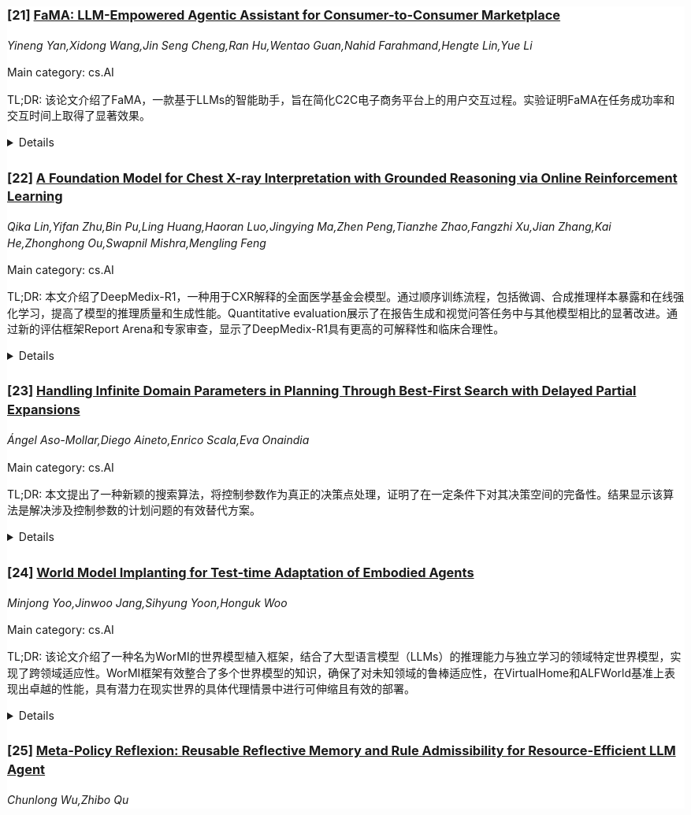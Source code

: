 
### [21] [FaMA: LLM-Empowered Agentic Assistant for Consumer-to-Consumer Marketplace](https://arxiv.org/abs/2509.03890)
*Yineng Yan,Xidong Wang,Jin Seng Cheng,Ran Hu,Wentao Guan,Nahid Farahmand,Hengte Lin,Yue Li*

Main category: cs.AI

TL;DR: 该论文介绍了FaMA，一款基于LLMs的智能助手，旨在简化C2C电子商务平台上的用户交互过程。实验证明FaMA在任务成功率和交互时间上取得了显著效果。


<details><summary>Details</summary></details>


### [22] [A Foundation Model for Chest X-ray Interpretation with Grounded Reasoning via Online Reinforcement Learning](https://arxiv.org/abs/2509.03906)
*Qika Lin,Yifan Zhu,Bin Pu,Ling Huang,Haoran Luo,Jingying Ma,Zhen Peng,Tianzhe Zhao,Fangzhi Xu,Jian Zhang,Kai He,Zhonghong Ou,Swapnil Mishra,Mengling Feng*

Main category: cs.AI

TL;DR: 本文介绍了DeepMedix-R1，一种用于CXR解释的全面医学基金会模型。通过顺序训练流程，包括微调、合成推理样本暴露和在线强化学习，提高了模型的推理质量和生成性能。Quantitative evaluation展示了在报告生成和视觉问答任务中与其他模型相比的显著改进。通过新的评估框架Report Arena和专家审查，显示了DeepMedix-R1具有更高的可解释性和临床合理性。


<details><summary>Details</summary></details>


### [23] [Handling Infinite Domain Parameters in Planning Through Best-First Search with Delayed Partial Expansions](https://arxiv.org/abs/2509.03953)
*Ángel Aso-Mollar,Diego Aineto,Enrico Scala,Eva Onaindia*

Main category: cs.AI

TL;DR: 本文提出了一种新颖的搜索算法，将控制参数作为真正的决策点处理，证明了在一定条件下对其决策空间的完备性。结果显示该算法是解决涉及控制参数的计划问题的有效替代方案。


<details><summary>Details</summary></details>


### [24] [World Model Implanting for Test-time Adaptation of Embodied Agents](https://arxiv.org/abs/2509.03956)
*Minjong Yoo,Jinwoo Jang,Sihyung Yoon,Honguk Woo*

Main category: cs.AI

TL;DR: 该论文介绍了一种名为WorMI的世界模型植入框架，结合了大型语言模型（LLMs）的推理能力与独立学习的领域特定世界模型，实现了跨领域适应性。WorMI框架有效整合了多个世界模型的知识，确保了对未知领域的鲁棒适应性，在VirtualHome和ALFWorld基准上表现出卓越的性能，具有潜力在现实世界的具体代理情景中进行可伸缩且有效的部署。


<details><summary>Details</summary></details>


### [25] [Meta-Policy Reflexion: Reusable Reflective Memory and Rule Admissibility for Resource-Efficient LLM Agent](https://arxiv.org/abs/2509.03990)
*Chunlong Wu,Zhibo Qu*
